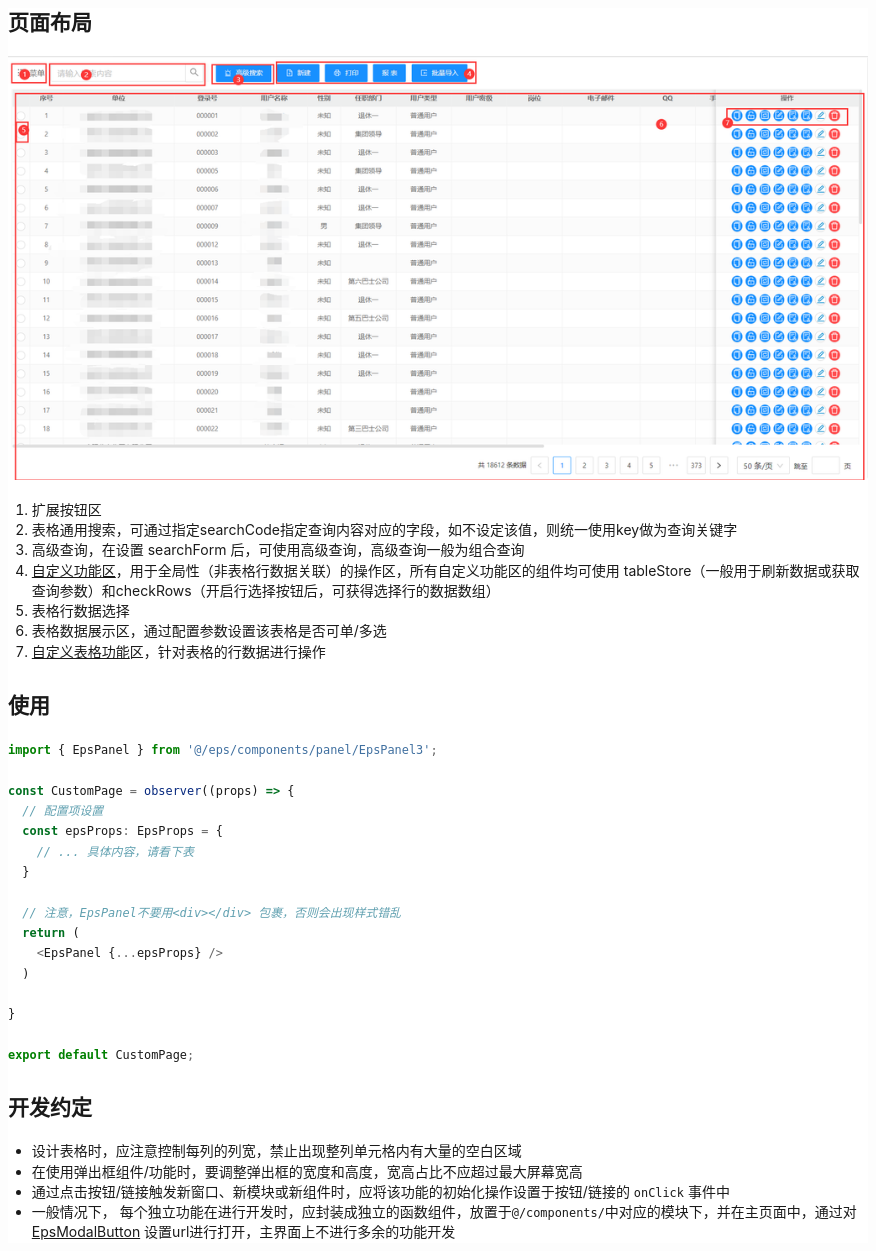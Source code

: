 ## 页面布局
![前端布局介绍](/doc/eps9/images/EpsPanel3.png "前端布局介绍")
 1. 扩展按钮区
 2. 表格通用搜索，可通过指定searchCode指定查询内容对应的字段，如不设定该值，则统一使用key做为查询关键字
 3. 高级查询，在设置 searchForm 后，可使用高级查询，高级查询一般为组合查询
 4. [自定义功能区](#customaction)，用于全局性（非表格行数据关联）的操作区，所有自定义功能区的组件均可使用 tableStore（一般用于刷新数据或获取查询参数）和checkRows（开启行选择按钮后，可获得选择行的数据数组）
 5. 表格行数据选择
 6. 表格数据展示区，通过配置参数设置该表格是否可单/多选
 7. [自定义表格功能](#customtableaction)区，针对表格的行数据进行操作


## 使用
``` typescript
import { EpsPanel } from '@/eps/components/panel/EpsPanel3';

const CustomPage = observer((props) => {
  // 配置项设置
  const epsProps: EpsProps = {
    // ... 具体内容，请看下表
  }

  // 注意，EpsPanel不要用<div></div> 包裹，否则会出现样式错乱
  return (
    <EpsPanel {...epsProps} />
  )

}

export default CustomPage;
```
## 开发约定
- 设计表格时，应注意控制每列的列宽，禁止出现整列单元格内有大量的空白区域
- 在使用弹出框组件/功能时，要调整弹出框的宽度和高度，宽高占比不应超过最大屏幕宽高
- 通过点击按钮/链接触发新窗口、新模块或新组件时，应将该功能的初始化操作设置于按钮/链接的 ```onClick``` 事件中
- 一般情况下， 每个独立功能在进行开发时，应封装成独立的函数组件，放置于```@/components/```中对应的模块下，并在主页面中，通过对 [EpsModalButton](./EpsModalButton.md) 设置url进行打开，主界面上不进行多余的功能开发
